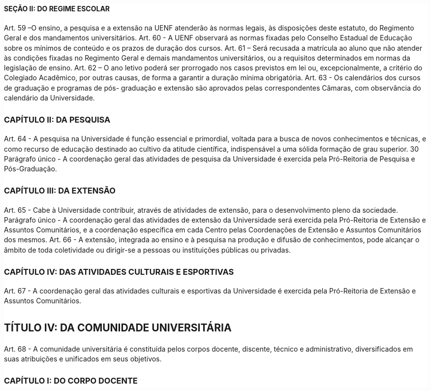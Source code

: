 #### SEÇÃO II: DO REGIME ESCOLAR

Art. 59 –O ensino, a pesquisa e a extensão na UENF atenderão às normas legais, às
disposições deste estatuto, do Regimento Geral e dos mandamentos
universitários.
Art. 60 - A UENF observará as normas fixadas pelo Conselho Estadual de Educação
sobre os mínimos de conteúdo e os prazos de duração dos cursos.
Art. 61 – Será recusada a matrícula ao aluno que não atender às condições fixadas
no Regimento Geral e demais mandamentos universitários, ou a requisitos
determinados em normas da legislação de ensino.
Art. 62 – O ano letivo poderá ser prorrogado nos casos previstos em lei ou,
excepcionalmente, a critério do Colegiado Acadêmico, por outras causas, de
forma a garantir a duração mínima obrigatória.
Art. 63 - Os calendários dos cursos de graduação e programas de pós- graduação e
extensão são aprovados pelas correspondentes Câmaras, com observância
do calendário da Universidade.

### CAPÍTULO II: DA PESQUISA

Art. 64 - A pesquisa na Universidade é função essencial e primordial, voltada para a
busca de novos conhecimentos e técnicas, e como recurso de educação
destinado ao cultivo da atitude científica, indispensável a uma sólida formação
de grau superior.
30
Parágrafo único - A coordenação geral das atividades de pesquisa da Universidade é
exercida pela Pró-Reitoria de Pesquisa e Pós-Graduação.

### CAPÍTULO III: DA EXTENSÃO

Art. 65 - Cabe à Universidade contribuir, através de atividades de extensão, para o
desenvolvimento pleno da sociedade.
Parágrafo único - A coordenação geral das atividades de extensão da Universidade
será exercida pela Pró-Reitoria de Extensão e Assuntos Comunitários, e a
coordenação específica em cada Centro pelas Coordenações de Extensão e
Assuntos Comunitários dos mesmos.
Art. 66 - A extensão, integrada ao ensino e à pesquisa na produção e difusão de
conhecimentos, pode alcançar o âmbito de toda coletividade ou dirigir-se a
pessoas ou instituições públicas ou privadas.

### CAPÍTULO IV: DAS ATIVIDADES CULTURAIS E ESPORTIVAS

Art. 67 - A coordenação geral das atividades culturais e esportivas da Universidade é
exercida pela Pró-Reitoria de Extensão e Assuntos Comunitários.

## TÍTULO IV: DA COMUNIDADE UNIVERSITÁRIA

Art. 68 - A comunidade universitária é constituída pelos corpos docente, discente,
técnico e administrativo, diversificados em suas atribuições e unificados em
seus objetivos.

### CAPÍTULO I: DO CORPO DOCENTE
